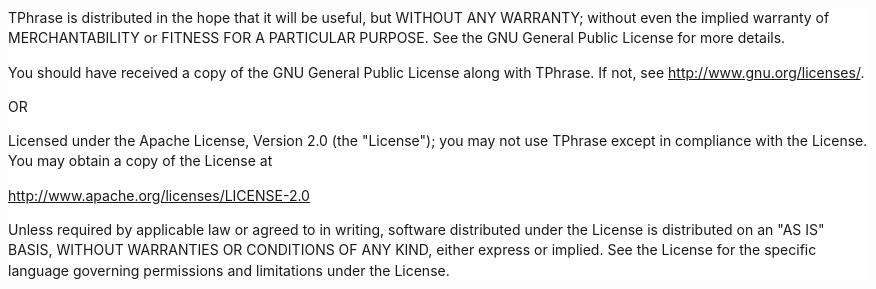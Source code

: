 TPhrase is distributed in the hope that it will be useful, but WITHOUT ANY WARRANTY; without even the implied warranty of MERCHANTABILITY or FITNESS FOR A PARTICULAR PURPOSE.  See the GNU General Public License for more details.

You should have received a copy of the GNU General Public License along with TPhrase.  If not, see <http://www.gnu.org/licenses/>.

OR

Licensed under the Apache License, Version 2.0 (the "License"); you may not use TPhrase except in compliance with the License. You may obtain a copy of the License at

http://www.apache.org/licenses/LICENSE-2.0

Unless required by applicable law or agreed to in writing, software distributed under the License is distributed on an "AS IS" BASIS, WITHOUT WARRANTIES OR CONDITIONS OF ANY KIND, either express or implied. See the License for the specific language governing permissions and limitations under the License.
